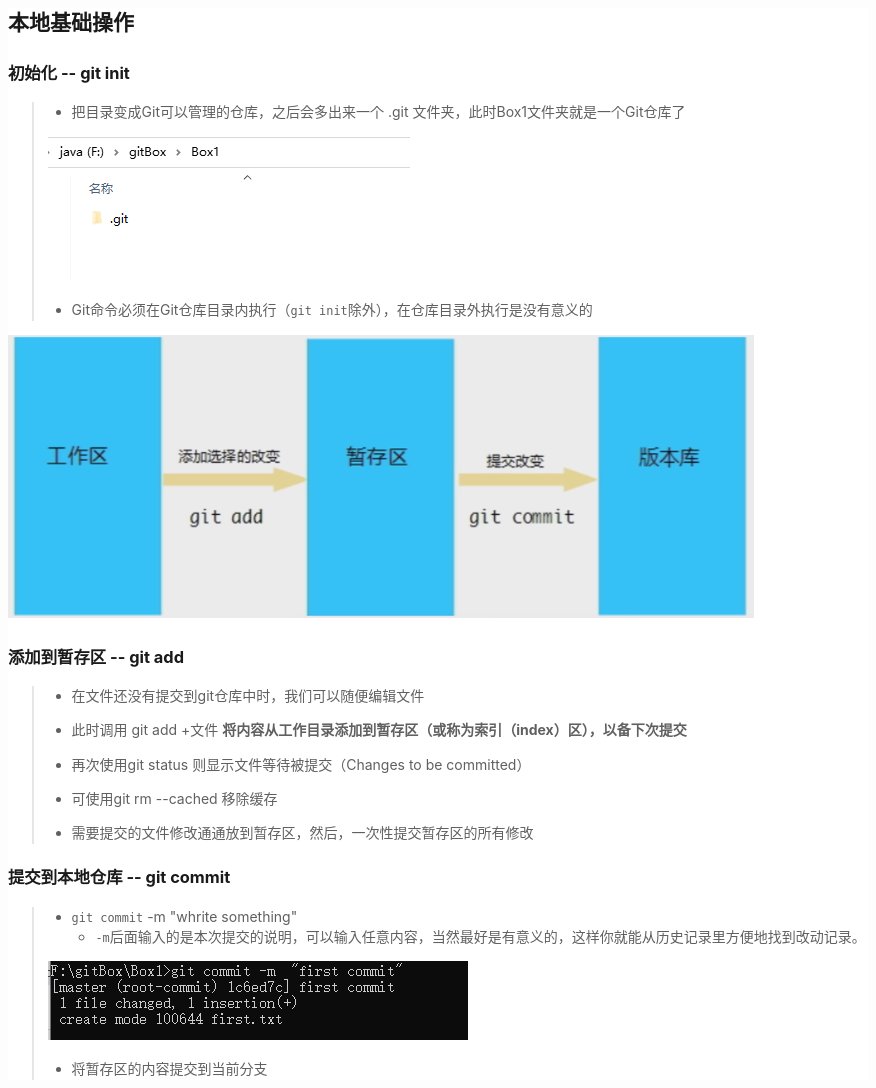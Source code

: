 ## 本地基础操作

### 初始化 -- git init

> - 把目录变成Git可以管理的仓库，之后会多出来一个  .git 文件夹，此时Box1文件夹就是一个Git仓库了
>
> ![1725982843290](Git+Github.assets/1725982843290.png)
>
> - Git命令必须在Git仓库目录内执行（`git init`除外），在仓库目录外执行是没有意义的

![1727404827548](Git+Github.assets/1727404827548.png)

### 添加到暂存区 -- git add

> - 在文件还没有提交到git仓库中时，我们可以随便编辑文件
>
> - 此时调用 git add +文件 **将内容从工作目录添加到暂存区（或称为索引（index）区），以备下次提交**
> - 再次使用git status 则显示文件等待被提交（Changes to be committed）
> - 可使用git rm --cached 移除缓存
> - 需要提交的文件修改通通放到暂存区，然后，一次性提交暂存区的所有修改

### 提交到本地仓库 -- git commit

> - `git commit` -m "whrite something"
>   - `-m`后面输入的是本次提交的说明，可以输入任意内容，当然最好是有意义的，这样你就能从历史记录里方便地找到改动记录。
>
> ![1725985382082](Git+Github.assets/1725985382082.png)
>
> - 将暂存区的内容提交到当前分支

